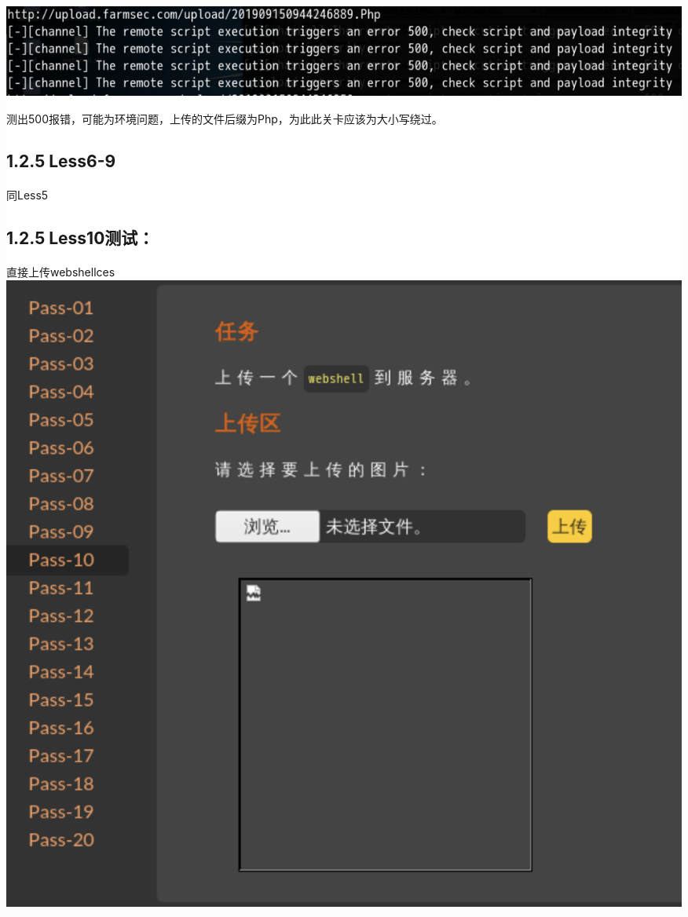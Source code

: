 ![f2ef6c7091efd62b2e4dcf6dc4076dc0.png](../../images/ed1525b4012a40d08859fb184804b4d3.png)

测出500报错，可能为环境问题，上传的文件后缀为Php，为此此关卡应该为大小写绕过。

## 1.2.5 Less6-9

同Less5

## 1.2.5 Less10测试：

直接上传webshellces
![5c0b42d9e7b3dab27902b3b2292d97d9.png](../../images/d944e016ab9a442f877d3d2f421c7956.png)
